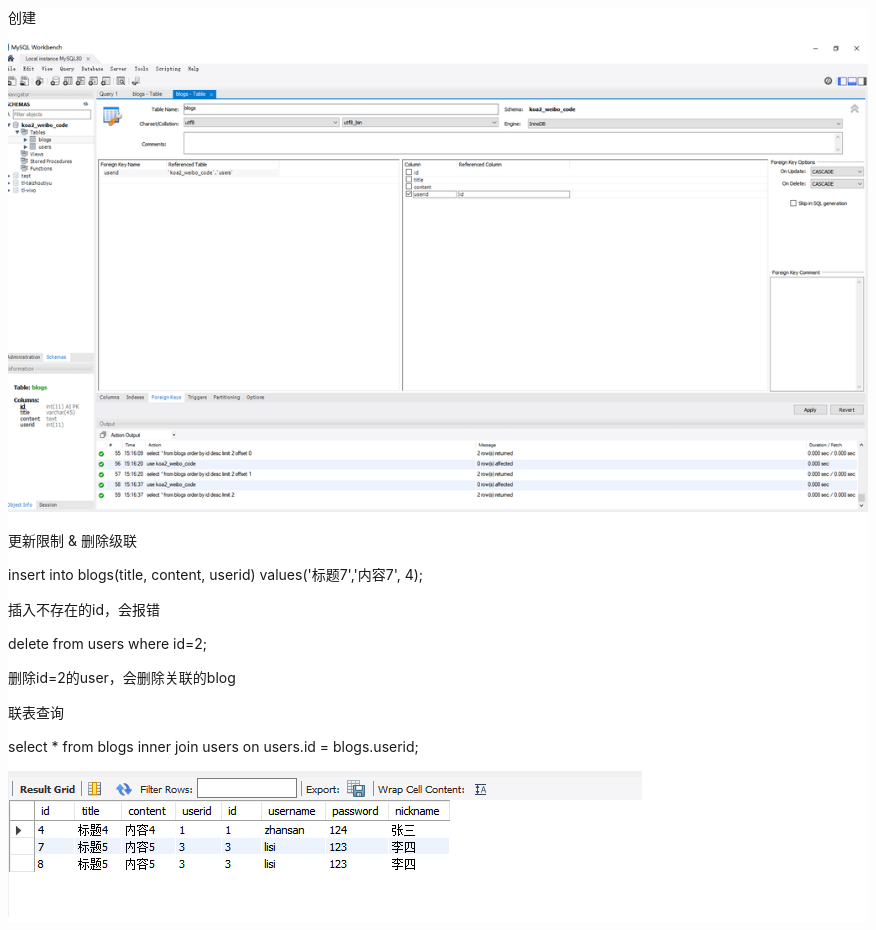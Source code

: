 创建

![Alt text](./img/foreign-key.png)




更新限制 & 删除级联

insert into blogs(title, content, userid) values('标题7','内容7', 4);

插入不存在的id，会报错

delete from users where id=2; 
 
删除id=2的user，会删除关联的blog



联表查询

select * from blogs inner join users on users.id = blogs.userid;

![Alt text](./img/lianbiao.png)

